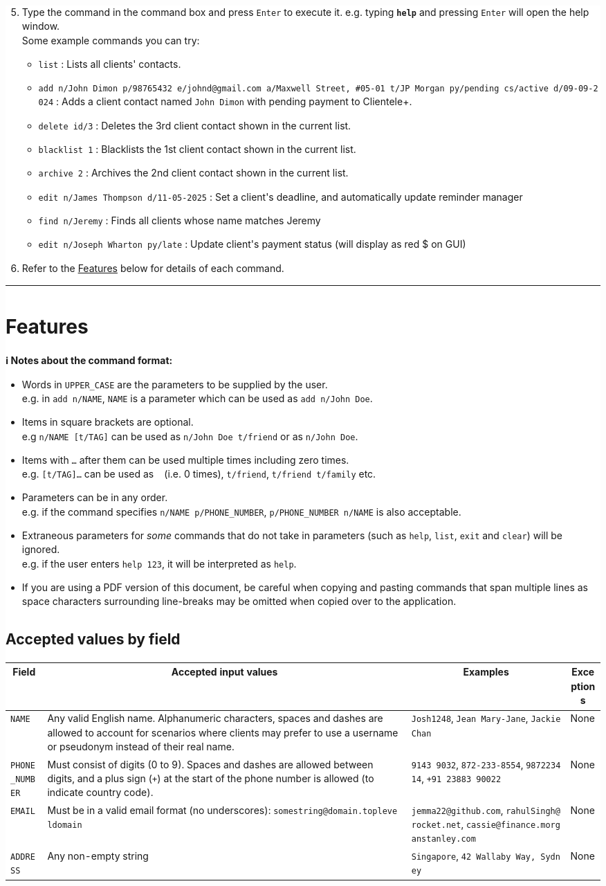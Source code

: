 5. Type the command in the command box and press `Enter` to execute it. e.g. typing **`help`** and pressing `Enter` will open the help window.<br>
   Some example commands you can try:

    * `list` : Lists all clients' contacts.

    * `add n/John Dimon p/98765432 e/johnd@gmail.com a/Maxwell Street, #05-01 t/JP Morgan py/pending cs/active d/09-09-2024` : Adds a client contact named `John Dimon` with pending payment to Clientele+.

    * `delete id/3` : Deletes the 3rd client contact shown in the current list.

    * `blacklist 1` : Blacklists the 1st client contact shown in the current list.

    * `archive 2` : Archives the 2nd client contact shown in the current list.

    * `edit n/James Thompson d/11-05-2025` : Set a client's deadline, and automatically update reminder manager

    * `find n/Jeremy` : Finds all clients whose name matches Jeremy

    * `edit n/Joseph Wharton py/late` : Update client's payment status (will display as red $ on GUI)

6. Refer to the [Features](#features) below for details of each command.

--------------------------------------------------------------------------------------------------------------------

# Features

<div markdown="block" class="alert alert-info">

**:information_source: Notes about the command format:**<br>

* Words in `UPPER_CASE` are the parameters to be supplied by the user.<br>
  e.g. in `add n/NAME`, `NAME` is a parameter which can be used as `add n/John Doe`.

* Items in square brackets are optional.<br>
  e.g `n/NAME [t/TAG]` can be used as `n/John Doe t/friend` or as `n/John Doe`.

* Items with `…`​ after them can be used multiple times including zero times.<br>
  e.g. `[t/TAG]…​` can be used as ` ` (i.e. 0 times), `t/friend`, `t/friend t/family` etc.

* Parameters can be in any order.<br>
  e.g. if the command specifies `n/NAME p/PHONE_NUMBER`, `p/PHONE_NUMBER n/NAME` is also acceptable.

* Extraneous parameters for _some_ commands that do not take in parameters (such as `help`, `list`, `exit` and `clear`) will be ignored.<br>
  e.g. if the user enters `help 123`, it will be interpreted as `help`.

* If you are using a PDF version of this document, be careful when copying and pasting commands that span multiple lines as space characters surrounding line-breaks may be omitted when copied over to the application.
</div>

## Accepted values by field

Field | Accepted input values | Examples | Exceptions
----------|-----------------------|----------|-----------
`NAME` | Any valid English name. Alphanumeric characters, spaces and dashes are allowed to account for scenarios where clients may prefer to use a username or pseudonym instead of their real name. | `Josh1248`, `Jean Mary-Jane`, `Jackie  Chan` | None
`PHONE_NUMBER` | Must consist of digits (0 to 9). Spaces and dashes are allowed between digits, and a plus sign (`+`) at the start of the phone number is allowed (to indicate country code). | `9143 9032`, `872-233-8554`, `987223414`, `+91 23883 90022` | None
`EMAIL` | Must be in a valid email format (no underscores): `somestring@domain.topleveldomain` | `jemma22@github.com`, `rahulSingh@rocket.net`, `cassie@finance.morganstanley.com` | None
`ADDRESS` | Any non-empty string | `Singapore`, `42 Wallaby Way, Sydney` | None